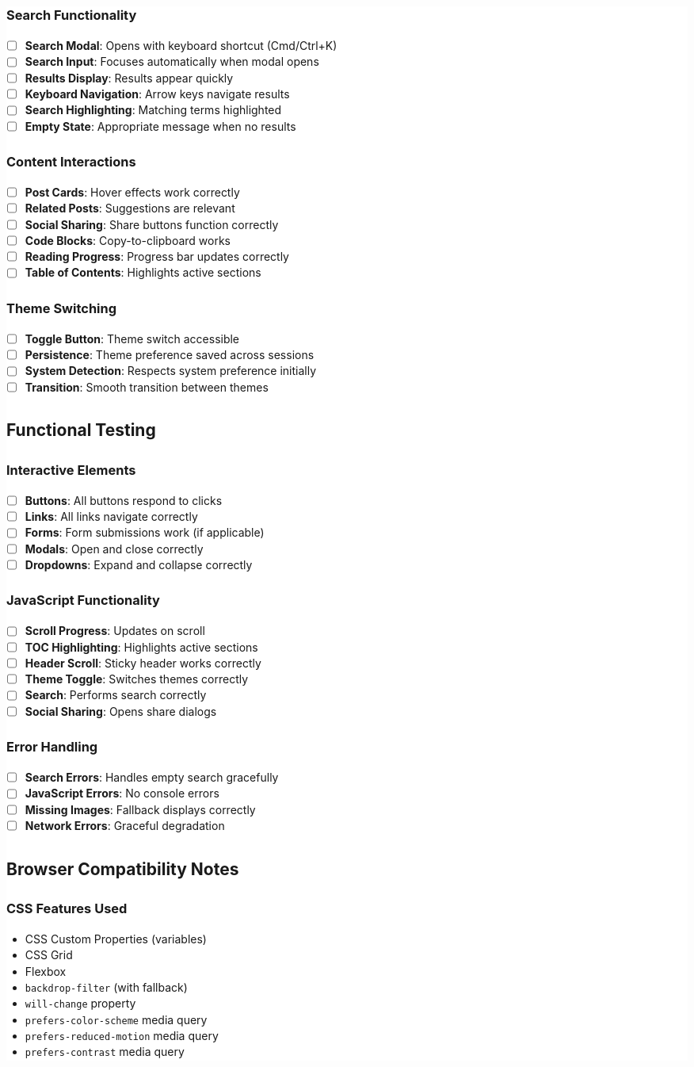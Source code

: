 ### Search Functionality
- [ ] **Search Modal**: Opens with keyboard shortcut (Cmd/Ctrl+K)
- [ ] **Search Input**: Focuses automatically when modal opens
- [ ] **Results Display**: Results appear quickly
- [ ] **Keyboard Navigation**: Arrow keys navigate results
- [ ] **Search Highlighting**: Matching terms highlighted
- [ ] **Empty State**: Appropriate message when no results

### Content Interactions
- [ ] **Post Cards**: Hover effects work correctly
- [ ] **Related Posts**: Suggestions are relevant
- [ ] **Social Sharing**: Share buttons function correctly
- [ ] **Code Blocks**: Copy-to-clipboard works
- [ ] **Reading Progress**: Progress bar updates correctly
- [ ] **Table of Contents**: Highlights active sections

### Theme Switching
- [ ] **Toggle Button**: Theme switch accessible
- [ ] **Persistence**: Theme preference saved across sessions
- [ ] **System Detection**: Respects system preference initially
- [ ] **Transition**: Smooth transition between themes

## Functional Testing

### Interactive Elements
- [ ] **Buttons**: All buttons respond to clicks
- [ ] **Links**: All links navigate correctly
- [ ] **Forms**: Form submissions work (if applicable)
- [ ] **Modals**: Open and close correctly
- [ ] **Dropdowns**: Expand and collapse correctly

### JavaScript Functionality
- [ ] **Scroll Progress**: Updates on scroll
- [ ] **TOC Highlighting**: Highlights active sections
- [ ] **Header Scroll**: Sticky header works correctly
- [ ] **Theme Toggle**: Switches themes correctly
- [ ] **Search**: Performs search correctly
- [ ] **Social Sharing**: Opens share dialogs

### Error Handling
- [ ] **Search Errors**: Handles empty search gracefully
- [ ] **JavaScript Errors**: No console errors
- [ ] **Missing Images**: Fallback displays correctly
- [ ] **Network Errors**: Graceful degradation

## Browser Compatibility Notes

### CSS Features Used
- CSS Custom Properties (variables)
- CSS Grid
- Flexbox
- `backdrop-filter` (with fallback)
- `will-change` property
- `prefers-color-scheme` media query
- `prefers-reduced-motion` media query
- `prefers-contrast` media query
